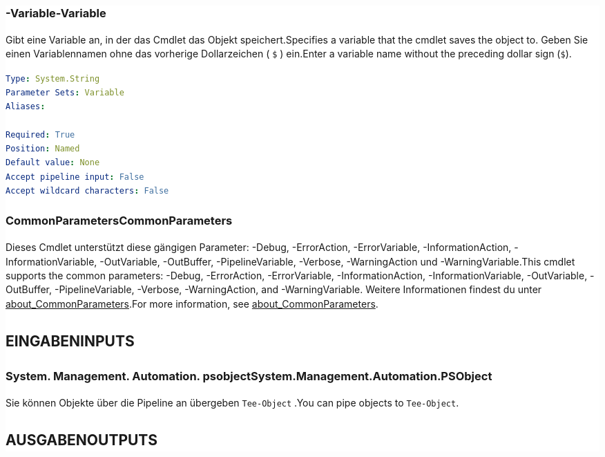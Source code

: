 ### <span data-ttu-id="f556d-144">-Variable</span><span class="sxs-lookup"><span data-stu-id="f556d-144">-Variable</span></span>

<span data-ttu-id="f556d-145">Gibt eine Variable an, in der das Cmdlet das Objekt speichert.</span><span class="sxs-lookup"><span data-stu-id="f556d-145">Specifies a variable that the cmdlet saves the object to.</span></span> <span data-ttu-id="f556d-146">Geben Sie einen Variablennamen ohne das vorherige Dollarzeichen ( `$` ) ein.</span><span class="sxs-lookup"><span data-stu-id="f556d-146">Enter a variable name without the preceding dollar sign (`$`).</span></span>

```yaml
Type: System.String
Parameter Sets: Variable
Aliases:

Required: True
Position: Named
Default value: None
Accept pipeline input: False
Accept wildcard characters: False
```

### <span data-ttu-id="f556d-147">CommonParameters</span><span class="sxs-lookup"><span data-stu-id="f556d-147">CommonParameters</span></span>

<span data-ttu-id="f556d-148">Dieses Cmdlet unterstützt diese gängigen Parameter: -Debug, -ErrorAction, -ErrorVariable, -InformationAction, -InformationVariable, -OutVariable, -OutBuffer, -PipelineVariable, -Verbose, -WarningAction und -WarningVariable.</span><span class="sxs-lookup"><span data-stu-id="f556d-148">This cmdlet supports the common parameters: -Debug, -ErrorAction, -ErrorVariable, -InformationAction, -InformationVariable, -OutVariable, -OutBuffer, -PipelineVariable, -Verbose, -WarningAction, and -WarningVariable.</span></span> <span data-ttu-id="f556d-149">Weitere Informationen findest du unter [about_CommonParameters](https://go.microsoft.com/fwlink/?LinkID=113216).</span><span class="sxs-lookup"><span data-stu-id="f556d-149">For more information, see [about_CommonParameters](https://go.microsoft.com/fwlink/?LinkID=113216).</span></span>

## <span data-ttu-id="f556d-150">EINGABEN</span><span class="sxs-lookup"><span data-stu-id="f556d-150">INPUTS</span></span>

### <span data-ttu-id="f556d-151">System. Management. Automation. psobject</span><span class="sxs-lookup"><span data-stu-id="f556d-151">System.Management.Automation.PSObject</span></span>

<span data-ttu-id="f556d-152">Sie können Objekte über die Pipeline an übergeben `Tee-Object` .</span><span class="sxs-lookup"><span data-stu-id="f556d-152">You can pipe objects to `Tee-Object`.</span></span>

## <span data-ttu-id="f556d-153">AUSGABEN</span><span class="sxs-lookup"><span data-stu-id="f556d-153">OUTPUTS</span></span>
